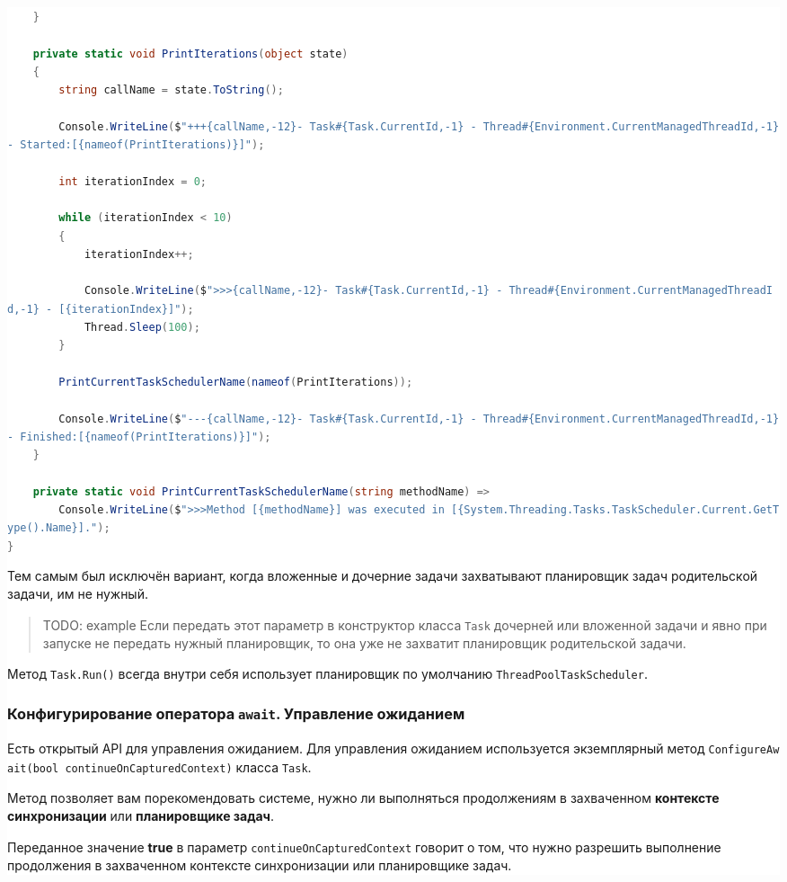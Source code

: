 ```cs
    }

    private static void PrintIterations(object state)
    {
        string callName = state.ToString();

        Console.WriteLine($"+++{callName,-12}- Task#{Task.CurrentId,-1} - Thread#{Environment.CurrentManagedThreadId,-1} - Started:[{nameof(PrintIterations)}]");

        int iterationIndex = 0;

        while (iterationIndex < 10)
        {
            iterationIndex++;

            Console.WriteLine($">>>{callName,-12}- Task#{Task.CurrentId,-1} - Thread#{Environment.CurrentManagedThreadId,-1} - [{iterationIndex}]");
            Thread.Sleep(100);
        }

        PrintCurrentTaskSchedulerName(nameof(PrintIterations));

        Console.WriteLine($"---{callName,-12}- Task#{Task.CurrentId,-1} - Thread#{Environment.CurrentManagedThreadId,-1} - Finished:[{nameof(PrintIterations)}]");
    }

    private static void PrintCurrentTaskSchedulerName(string methodName) =>
        Console.WriteLine($">>>Method [{methodName}] was executed in [{System.Threading.Tasks.TaskScheduler.Current.GetType().Name}].");
}
```

Тем самым был исключён вариант, когда вложенные и дочерние задачи захватывают планировщик задач родительской задачи, им не нужный.

> TODO: example
Если передать этот параметр в конструктор класса ```Task``` дочерней или вложенной задачи и явно при запуске не передать нужный планировщик, то она уже не захватит планировщик родительской задачи.

Метод ```Task.Run()``` всегда внутри себя использует планировщик по умолчанию ```ThreadPoolTaskScheduler```.


### **Конфигурирование оператора ```await```. Управление ожиданием**

Есть открытый API для управления ожиданием. Для управления ожиданием используется экземплярный метод ```ConfigureAwait(bool continueOnCapturedContext)``` класса ```Task```.

Метод позволяет вам порекомендовать системе, нужно ли выполняться продолжениям в захваченном **контексте синхронизации** или **планировщике задач**.

Переданное значение **true** в параметр ```continueOnCapturedContext``` говорит о том, что нужно разрешить
выполнение продолжения в захваченном контексте синхронизации или планировщике задач.
